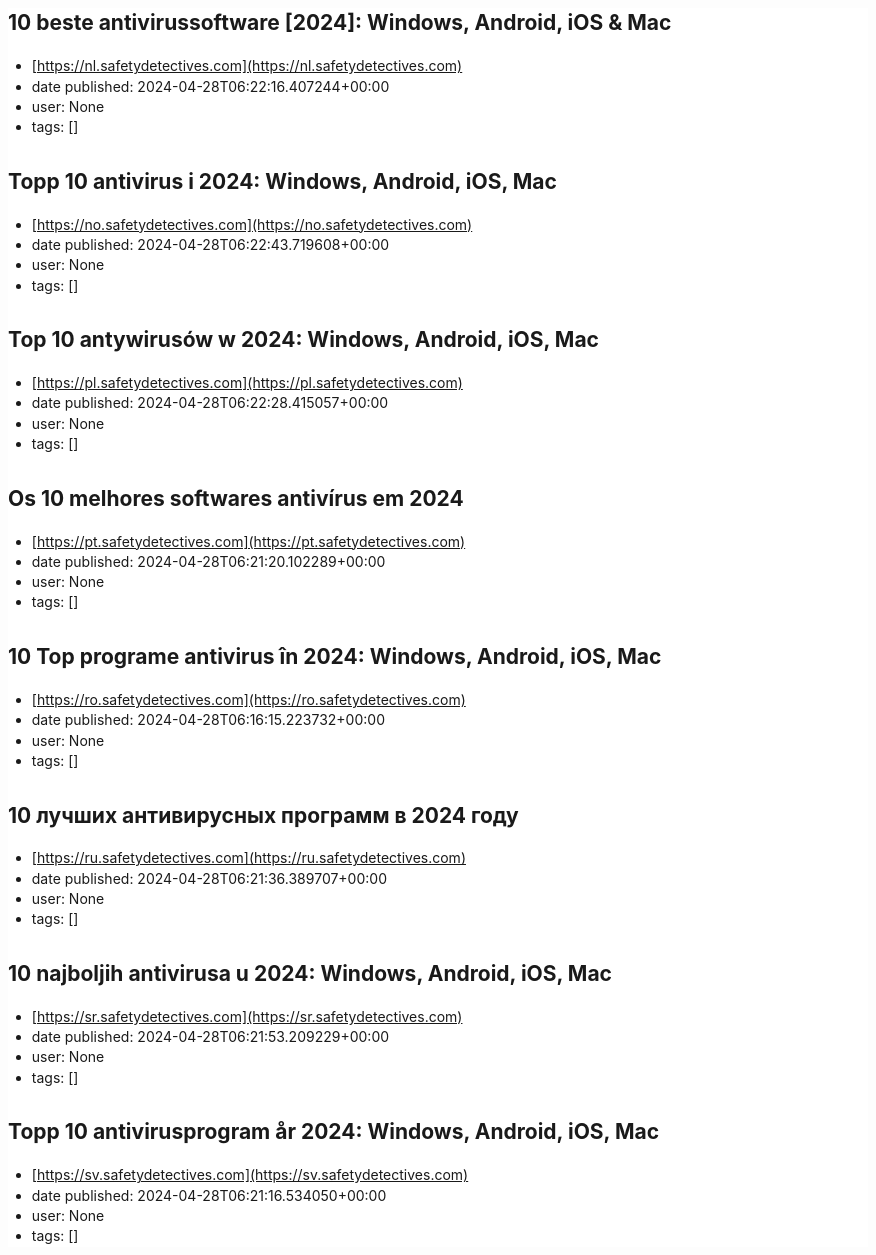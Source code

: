 ## 10 beste antivirussoftware [2024]: Windows, Android, iOS & Mac
 - [https://nl.safetydetectives.com](https://nl.safetydetectives.com)
 - date published: 2024-04-28T06:22:16.407244+00:00
 - user: None
 - tags: []

## Topp 10 antivirus i 2024: Windows, Android, iOS, Mac
 - [https://no.safetydetectives.com](https://no.safetydetectives.com)
 - date published: 2024-04-28T06:22:43.719608+00:00
 - user: None
 - tags: []

## Top 10 antywirusów w 2024: Windows, Android, iOS, Mac
 - [https://pl.safetydetectives.com](https://pl.safetydetectives.com)
 - date published: 2024-04-28T06:22:28.415057+00:00
 - user: None
 - tags: []

## Os 10 melhores softwares antivírus em 2024
 - [https://pt.safetydetectives.com](https://pt.safetydetectives.com)
 - date published: 2024-04-28T06:21:20.102289+00:00
 - user: None
 - tags: []

## 10 Top programe antivirus în 2024: Windows, Android, iOS, Mac
 - [https://ro.safetydetectives.com](https://ro.safetydetectives.com)
 - date published: 2024-04-28T06:16:15.223732+00:00
 - user: None
 - tags: []

## 10 лучших антивирусных программ в 2024 году
 - [https://ru.safetydetectives.com](https://ru.safetydetectives.com)
 - date published: 2024-04-28T06:21:36.389707+00:00
 - user: None
 - tags: []

## 10 najboljih antivirusa u 2024: Windows, Android, iOS, Mac
 - [https://sr.safetydetectives.com](https://sr.safetydetectives.com)
 - date published: 2024-04-28T06:21:53.209229+00:00
 - user: None
 - tags: []

## Topp 10 antivirusprogram år 2024: Windows, Android, iOS, Mac
 - [https://sv.safetydetectives.com](https://sv.safetydetectives.com)
 - date published: 2024-04-28T06:21:16.534050+00:00
 - user: None
 - tags: []
